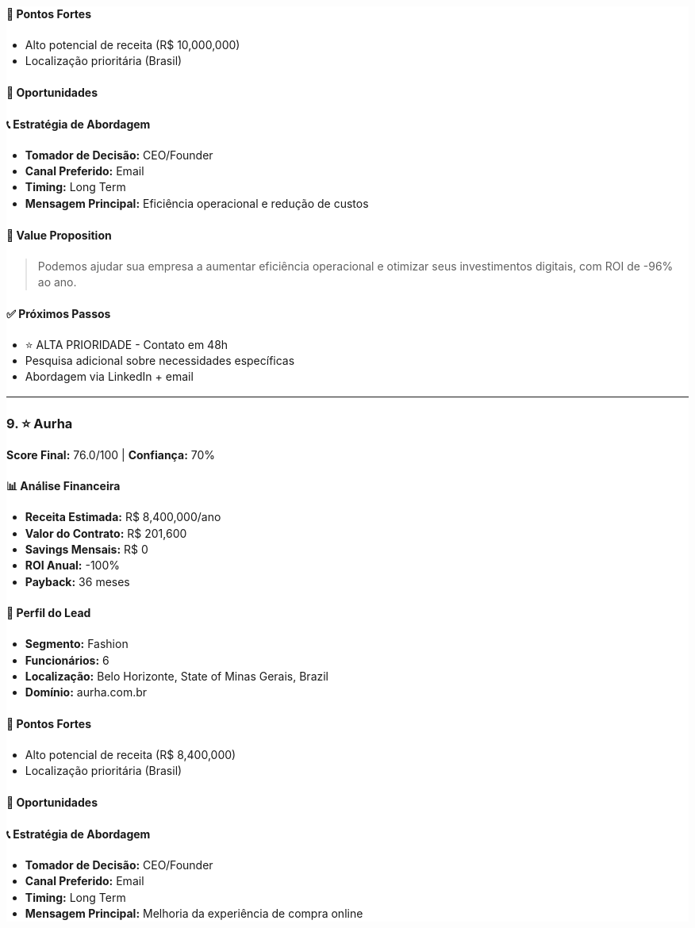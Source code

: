 #### 💪 Pontos Fortes
- Alto potencial de receita (R$ 10,000,000)
- Localização prioritária (Brasil)

#### 🚀 Oportunidades

#### 📞 Estratégia de Abordagem
- **Tomador de Decisão:** CEO/Founder
- **Canal Preferido:** Email
- **Timing:** Long Term
- **Mensagem Principal:** Eficiência operacional e redução de custos

#### 💬 Value Proposition
> Podemos ajudar sua empresa a aumentar eficiência operacional e otimizar seus investimentos digitais, com ROI de -96% ao ano.

#### ✅ Próximos Passos
- ⭐ ALTA PRIORIDADE - Contato em 48h
- Pesquisa adicional sobre necessidades específicas
- Abordagem via LinkedIn + email

---

### 9. ⭐ Aurha

**Score Final:** 76.0/100 | **Confiança:** 70%

#### 📊 Análise Financeira
- **Receita Estimada:** R$ 8,400,000/ano
- **Valor do Contrato:** R$ 201,600
- **Savings Mensais:** R$ 0
- **ROI Anual:** -100%
- **Payback:** 36 meses

#### 🎯 Perfil do Lead
- **Segmento:** Fashion
- **Funcionários:** 6
- **Localização:** Belo Horizonte, State of Minas Gerais, Brazil
- **Domínio:** aurha.com.br

#### 💪 Pontos Fortes
- Alto potencial de receita (R$ 8,400,000)
- Localização prioritária (Brasil)

#### 🚀 Oportunidades

#### 📞 Estratégia de Abordagem
- **Tomador de Decisão:** CEO/Founder
- **Canal Preferido:** Email
- **Timing:** Long Term
- **Mensagem Principal:** Melhoria da experiência de compra online
